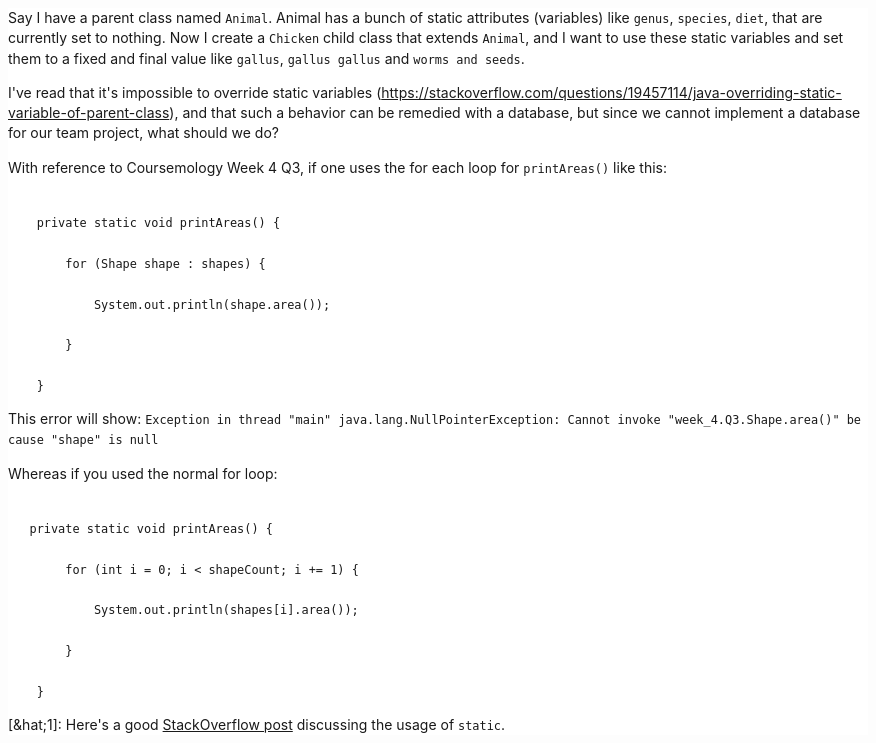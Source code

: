 </panel>

</panel>


<panel type="info" header="### 16. BRAN.. WEI `@brennanzuz` (2 posts) "  collapsed>


<panel  header="**1. :fas-info-circle: Preferred method to implement data?**" popup-url="https://github.com/nus-cs2113-AY2223S2/forum/issues/34" expanded>

Say I have a parent class named `Animal`. Animal has a bunch of static attributes (variables) like `genus`, `species`, `diet`, that are currently set to nothing. Now I create a `Chicken` child class that extends `Animal`, and I want to use these static variables and set them to a fixed and final value like `gallus`, `gallus gallus` and `worms and seeds`.



I've read that it's impossible to override static variables (https://stackoverflow.com/questions/19457114/java-overriding-static-variable-of-parent-class), and that such a behavior can be remedied with a database, but since we cannot implement a database for our team project, what should we do?
</panel>

<panel  header="**2. :fas-info-circle: For each loop causes error**" popup-url="https://github.com/nus-cs2113-AY2223S2/forum/issues/18" expanded>

With reference to Coursemology Week 4 Q3, if one uses the for each loop for `printAreas()` like this:

```

    private static void printAreas() {

        for (Shape shape : shapes) {

            System.out.println(shape.area());

        }

    }

```

This error will show: `Exception in thread "main" java.lang.NullPointerException: Cannot invoke "week_4.Q3.Shape.area()" because "shape" is null`

Whereas if you used the normal for loop:

```

   private static void printAreas() {

        for (int i = 0; i < shapeCount; i += 1) {

            System.out.println(shapes[i].area());

        }

    }

```


[&hat;1]: Here's a good [StackOverflow post](https://stackoverflow.com/questions/21155438/when-to-use-static-variables-methods-and-when-to-use-instance-variables-methods) discussing the usage of `static`.